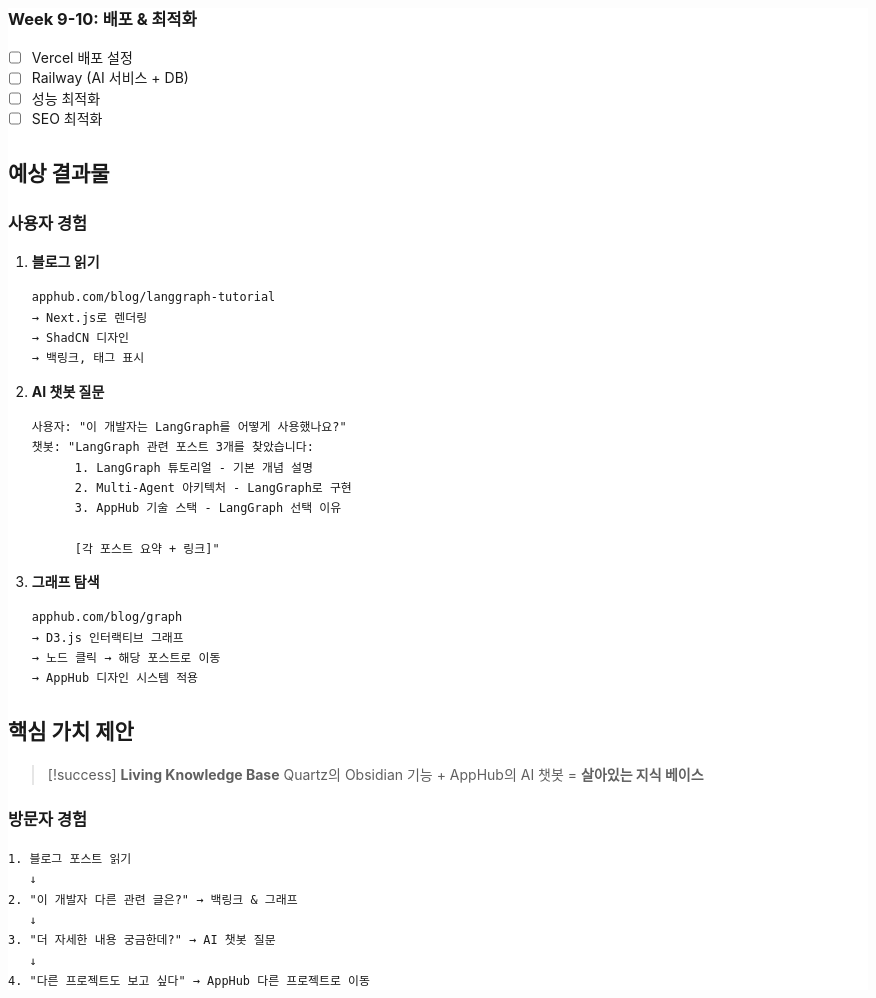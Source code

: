 ### Week 9-10: 배포 & 최적화
- [ ] Vercel 배포 설정
- [ ] Railway (AI 서비스 + DB)
- [ ] 성능 최적화
- [ ] SEO 최적화

## 예상 결과물

### 사용자 경험

1. **블로그 읽기**
   ```
   apphub.com/blog/langgraph-tutorial
   → Next.js로 렌더링
   → ShadCN 디자인
   → 백링크, 태그 표시
   ```

2. **AI 챗봇 질문**
   ```
   사용자: "이 개발자는 LangGraph를 어떻게 사용했나요?"
   챗봇: "LangGraph 관련 포스트 3개를 찾았습니다:
         1. LangGraph 튜토리얼 - 기본 개념 설명
         2. Multi-Agent 아키텍처 - LangGraph로 구현
         3. AppHub 기술 스택 - LangGraph 선택 이유
         
         [각 포스트 요약 + 링크]"
   ```

3. **그래프 탐색**
   ```
   apphub.com/blog/graph
   → D3.js 인터랙티브 그래프
   → 노드 클릭 → 해당 포스트로 이동
   → AppHub 디자인 시스템 적용
   ```

## 핵심 가치 제안

> [!success] **Living Knowledge Base**
> Quartz의 Obsidian 기능 + AppHub의 AI 챗봇 = **살아있는 지식 베이스**

### 방문자 경험
```
1. 블로그 포스트 읽기
   ↓
2. "이 개발자 다른 관련 글은?" → 백링크 & 그래프
   ↓
3. "더 자세한 내용 궁금한데?" → AI 챗봇 질문
   ↓
4. "다른 프로젝트도 보고 싶다" → AppHub 다른 프로젝트로 이동
```
